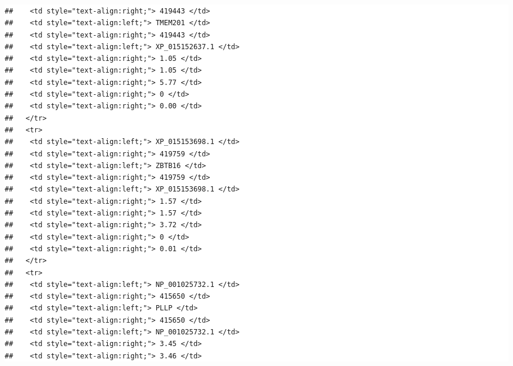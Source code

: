     ##    <td style="text-align:right;"> 419443 </td>
    ##    <td style="text-align:left;"> TMEM201 </td>
    ##    <td style="text-align:right;"> 419443 </td>
    ##    <td style="text-align:left;"> XP_015152637.1 </td>
    ##    <td style="text-align:right;"> 1.05 </td>
    ##    <td style="text-align:right;"> 1.05 </td>
    ##    <td style="text-align:right;"> 5.77 </td>
    ##    <td style="text-align:right;"> 0 </td>
    ##    <td style="text-align:right;"> 0.00 </td>
    ##   </tr>
    ##   <tr>
    ##    <td style="text-align:left;"> XP_015153698.1 </td>
    ##    <td style="text-align:right;"> 419759 </td>
    ##    <td style="text-align:left;"> ZBTB16 </td>
    ##    <td style="text-align:right;"> 419759 </td>
    ##    <td style="text-align:left;"> XP_015153698.1 </td>
    ##    <td style="text-align:right;"> 1.57 </td>
    ##    <td style="text-align:right;"> 1.57 </td>
    ##    <td style="text-align:right;"> 3.72 </td>
    ##    <td style="text-align:right;"> 0 </td>
    ##    <td style="text-align:right;"> 0.01 </td>
    ##   </tr>
    ##   <tr>
    ##    <td style="text-align:left;"> NP_001025732.1 </td>
    ##    <td style="text-align:right;"> 415650 </td>
    ##    <td style="text-align:left;"> PLLP </td>
    ##    <td style="text-align:right;"> 415650 </td>
    ##    <td style="text-align:left;"> NP_001025732.1 </td>
    ##    <td style="text-align:right;"> 3.45 </td>
    ##    <td style="text-align:right;"> 3.46 </td>